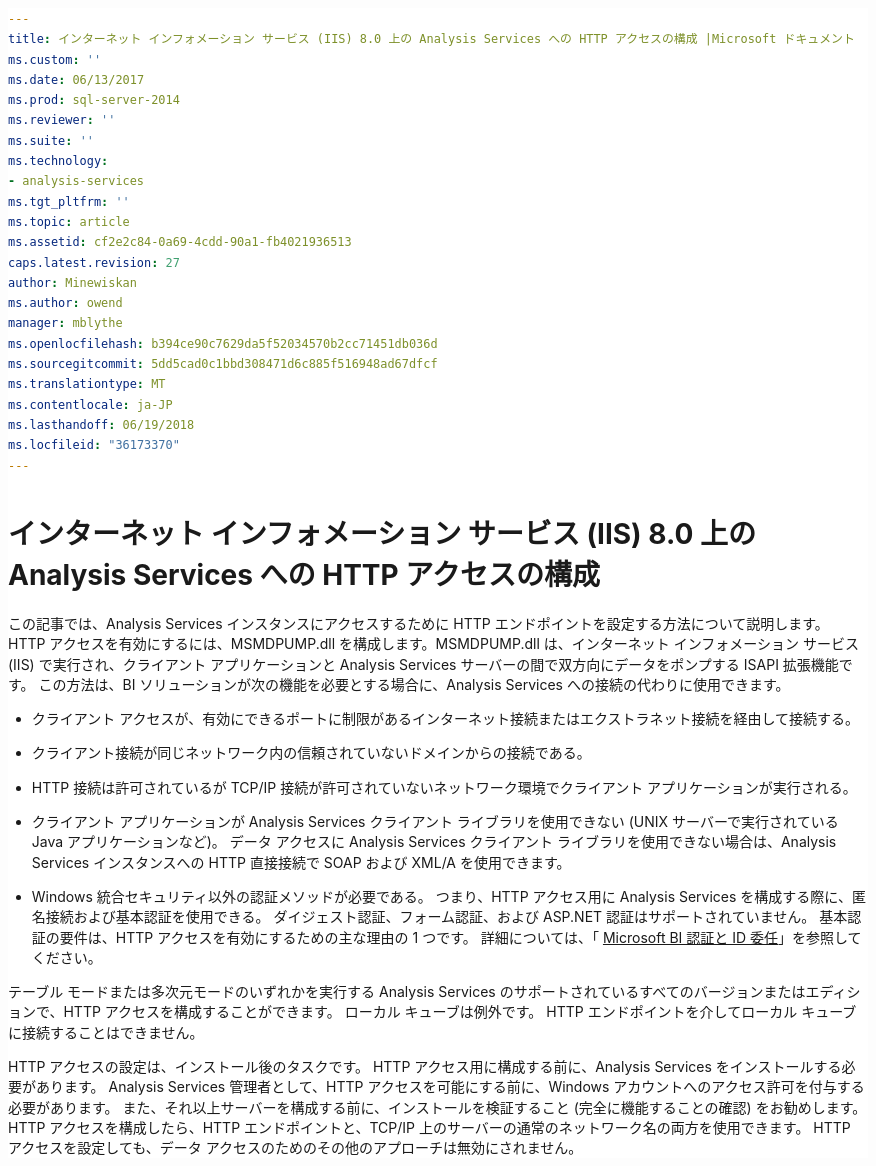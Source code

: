 ```yaml
---
title: インターネット インフォメーション サービス (IIS) 8.0 上の Analysis Services への HTTP アクセスの構成 |Microsoft ドキュメント
ms.custom: ''
ms.date: 06/13/2017
ms.prod: sql-server-2014
ms.reviewer: ''
ms.suite: ''
ms.technology:
- analysis-services
ms.tgt_pltfrm: ''
ms.topic: article
ms.assetid: cf2e2c84-0a69-4cdd-90a1-fb4021936513
caps.latest.revision: 27
author: Minewiskan
ms.author: owend
manager: mblythe
ms.openlocfilehash: b394ce90c7629da5f52034570b2cc71451db036d
ms.sourcegitcommit: 5dd5cad0c1bbd308471d6c885f516948ad67dfcf
ms.translationtype: MT
ms.contentlocale: ja-JP
ms.lasthandoff: 06/19/2018
ms.locfileid: "36173370"
---
```

# <a name="configure-http-access-to-analysis-services-on-internet-information-services-iis-80"></a>インターネット インフォメーション サービス (IIS) 8.0 上の Analysis Services への HTTP アクセスの構成
  この記事では、Analysis Services インスタンスにアクセスするために HTTP エンドポイントを設定する方法について説明します。 HTTP アクセスを有効にするには、MSMDPUMP.dll を構成します。MSMDPUMP.dll は、インターネット インフォメーション サービス (IIS) で実行され、クライアント アプリケーションと Analysis Services サーバーの間で双方向にデータをポンプする ISAPI 拡張機能です。 この方法は、BI ソリューションが次の機能を必要とする場合に、Analysis Services への接続の代わりに使用できます。  
  
-   クライアント アクセスが、有効にできるポートに制限があるインターネット接続またはエクストラネット接続を経由して接続する。  
  
-   クライアント接続が同じネットワーク内の信頼されていないドメインからの接続である。  
  
-   HTTP 接続は許可されているが TCP/IP 接続が許可されていないネットワーク環境でクライアント アプリケーションが実行される。  
  
-   クライアント アプリケーションが Analysis Services クライアント ライブラリを使用できない (UNIX サーバーで実行されている Java アプリケーションなど)。 データ アクセスに Analysis Services クライアント ライブラリを使用できない場合は、Analysis Services インスタンスへの HTTP 直接接続で SOAP および XML/A を使用できます。  
  
-   Windows 統合セキュリティ以外の認証メソッドが必要である。 つまり、HTTP アクセス用に Analysis Services を構成する際に、匿名接続および基本認証を使用できる。 ダイジェスト認証、フォーム認証、および ASP.NET 認証はサポートされていません。 基本認証の要件は、HTTP アクセスを有効にするための主な理由の 1 つです。 詳細については、「 [Microsoft BI 認証と ID 委任](http://go.microsoft.com/fwlink/?LinkId=286576)」を参照してください。  
  
 テーブル モードまたは多次元モードのいずれかを実行する Analysis Services のサポートされているすべてのバージョンまたはエディションで、HTTP アクセスを構成することができます。 ローカル キューブは例外です。 HTTP エンドポイントを介してローカル キューブに接続することはできません。  
  
 HTTP アクセスの設定は、インストール後のタスクです。 HTTP アクセス用に構成する前に、Analysis Services をインストールする必要があります。 Analysis Services 管理者として、HTTP アクセスを可能にする前に、Windows アカウントへのアクセス許可を付与する必要があります。 また、それ以上サーバーを構成する前に、インストールを検証すること (完全に機能することの確認) をお勧めします。 HTTP アクセスを構成したら、HTTP エンドポイントと、TCP/IP 上のサーバーの通常のネットワーク名の両方を使用できます。 HTTP アクセスを設定しても、データ アクセスのためのその他のアプローチは無効にされません。  
  